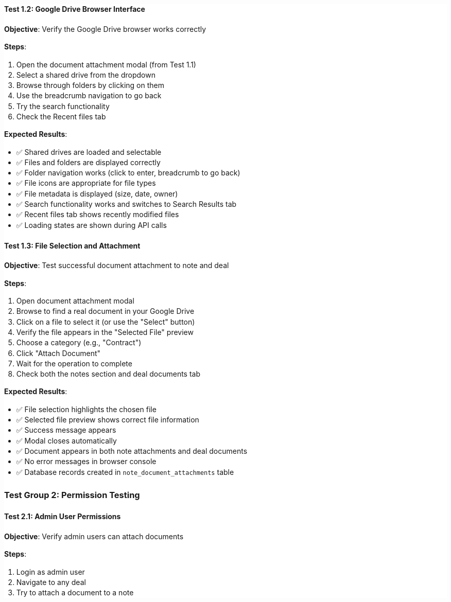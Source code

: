 #### Test 1.2: Google Drive Browser Interface
**Objective**: Verify the Google Drive browser works correctly

**Steps**:
1. Open the document attachment modal (from Test 1.1)
2. Select a shared drive from the dropdown
3. Browse through folders by clicking on them
4. Use the breadcrumb navigation to go back
5. Try the search functionality
6. Check the Recent files tab

**Expected Results**:
- ✅ Shared drives are loaded and selectable
- ✅ Files and folders are displayed correctly
- ✅ Folder navigation works (click to enter, breadcrumb to go back)
- ✅ File icons are appropriate for file types
- ✅ File metadata is displayed (size, date, owner)
- ✅ Search functionality works and switches to Search Results tab
- ✅ Recent files tab shows recently modified files
- ✅ Loading states are shown during API calls

#### Test 1.3: File Selection and Attachment
**Objective**: Test successful document attachment to note and deal

**Steps**:
1. Open document attachment modal
2. Browse to find a real document in your Google Drive
3. Click on a file to select it (or use the "Select" button)
4. Verify the file appears in the "Selected File" preview
5. Choose a category (e.g., "Contract")
6. Click "Attach Document"
7. Wait for the operation to complete
8. Check both the notes section and deal documents tab

**Expected Results**:
- ✅ File selection highlights the chosen file
- ✅ Selected file preview shows correct file information
- ✅ Success message appears
- ✅ Modal closes automatically
- ✅ Document appears in both note attachments and deal documents
- ✅ No error messages in browser console
- ✅ Database records created in `note_document_attachments` table

### Test Group 2: Permission Testing

#### Test 2.1: Admin User Permissions
**Objective**: Verify admin users can attach documents

**Steps**:
1. Login as admin user
2. Navigate to any deal
3. Try to attach a document to a note
